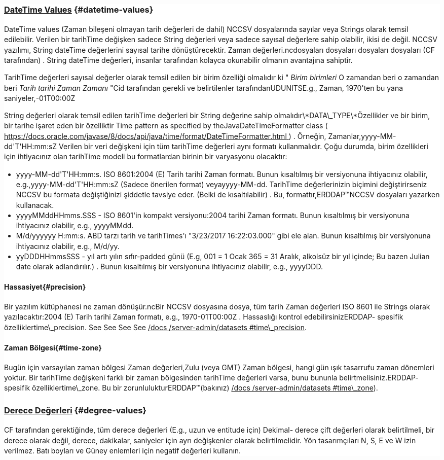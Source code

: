 ### [DateTime Values](#datetime-values) {#datetime-values} 

DateTime values (Zaman bileşeni olmayan tarih değerleri de dahil) NCCSV dosyalarında sayılar veya Strings olarak temsil edilebilir. Verilen bir tarihTime değişken sadece String değerleri veya sadece sayısal değerlere sahip olabilir, ikisi de değil. NCCSV yazılımı, String dateTime değerlerini sayısal tarihe dönüştürecektir. Zaman değerleri.ncdosyaları dosyaları dosyaları dosyaları (CF tarafından) . String dateTime değerleri, insanlar tarafından kolayca okunabilir olmanın avantajına sahiptir.

TarihTime değerleri sayısal değerler olarak temsil edilen bir birim özelliği olmalıdır ki " *Birim birimleri* O zamandan beri o zamandan beri *Tarih tarihi Zaman Zamanı* "Cid tarafından gerekli ve belirtilenler tarafındanUDUNITSE.g.,
Zaman, 1970'ten bu yana saniyeler,-01T00:00Z

String değerleri olarak temsil edilen tarihTime değerleri bir String değerine sahip olmalıdır\\*DATA\\_TYPE\\*Özellikler ve bir birim, bir tarihe işaret eden bir özelliktir Time pattern as specified by theJavaDateTimeFormatter class
 ([ https://docs.oracle.com/javase/8/docs/api/java/time/format/DateTimeFormatter.html ](https://docs.oracle.com/javase/8/docs/api/java/time/format/DateTimeFormatter.html)) . Örneğin,
Zamanlar,yyyy-MM-dd'T'HH:mm:sZ
Verilen bir veri değişkeni için tüm tarihTime değerleri aynı formatı kullanmalıdır.
Çoğu durumda, birim özellikleri için ihtiyacınız olan tarihTime modeli bu formatlardan birinin bir varyasyonu olacaktır:

*   yyyy-MM-dd'T'HH:mm:s. ISO 8601:2004 (E) Tarih tarihi Zaman formatı. Bunun kısaltılmış bir versiyonuna ihtiyacınız olabilir, e.g.,yyyy-MM-dd'T'HH:mm:sZ (Sadece önerilen format) veyayyyy-MM-dd. TarihTime değerlerinizin biçimini değiştirirseniz NCCSV bu formata değiştiğinizi şiddetle tavsiye eder. (Belki de kısaltılabilir) . Bu, formattır,ERDDAP™NCCSV dosyaları yazarken kullanacak.
* yyyyMMddHHmms.SSS - ISO 8601'in kompakt versiyonu:2004 tarihi Zaman formatı. Bunun kısaltılmış bir versiyonuna ihtiyacınız olabilir, e.g., yyyyMMdd.
* M/d/yyyyyy H:mm:s. ABD tarzı tarih ve tarihTimes'ı "3/23/2017 16:22:03.000" gibi ele alan. Bunun kısaltılmış bir versiyonuna ihtiyacınız olabilir, e.g., M/d/yy.
* yyDDDHHmmsSSS - yıl artı yılın sıfır-padded günü (E.g, 001 = 1 Ocak 365 = 31 Aralık, alkolsüz bir yıl içinde; Bu bazen Julian date olarak adlandırılır.) . Bunun kısaltılmış bir versiyonuna ihtiyacınız olabilir, e.g., yyyyDDD.

#### Hassasiyet{#precision} 
Bir yazılım kütüphanesi ne zaman dönüşür.ncBir NCCSV dosyasına dosya, tüm tarih Zaman değerleri ISO 8601 ile Strings olarak yazılacaktır:2004 (E) Tarih tarihi Zaman formatı, e.g., 1970-01T00:00Z . Hassaslığı kontrol edebilirsinizERDDAP- spesifik özelliklertime\\_precision. See See See See
[/docs /server-admin/datasets #time\\_precision](/docs/server-admin/datasets#time_precision).

#### Zaman Bölgesi{#time-zone} 
Bugün için varsayılan zaman bölgesi Zaman değerleri,Zulu  (veya GMT) Zaman bölgesi, hangi gün ışık tasarrufu zaman dönemleri yoktur. Bir tarihTime değişkeni farklı bir zaman bölgesinden tarihTime değerleri varsa, bunu bununla belirtmelisiniz.ERDDAP- spesifik özelliklertime\\_zone. Bu bir zorunlulukturERDDAP™(bakınız)
[/docs /server-admin/datasets #time\\_zone](/docs/server-admin/datasets#time_zone)).

### [Derece Değerleri](#degree-values) {#degree-values} 

CF tarafından gerektiğinde, tüm derece değerleri (E.g., uzun ve entitude için) Dekimal- derece çift değerleri olarak belirtilmeli, bir derece olarak değil, derece, dakikalar, saniyeler için ayrı değişkenler olarak belirtilmelidir. Yön tasarımçıları N, S, E ve W izin verilmez. Batı boyları ve Güney enlemleri için negatif değerleri kullanın.

